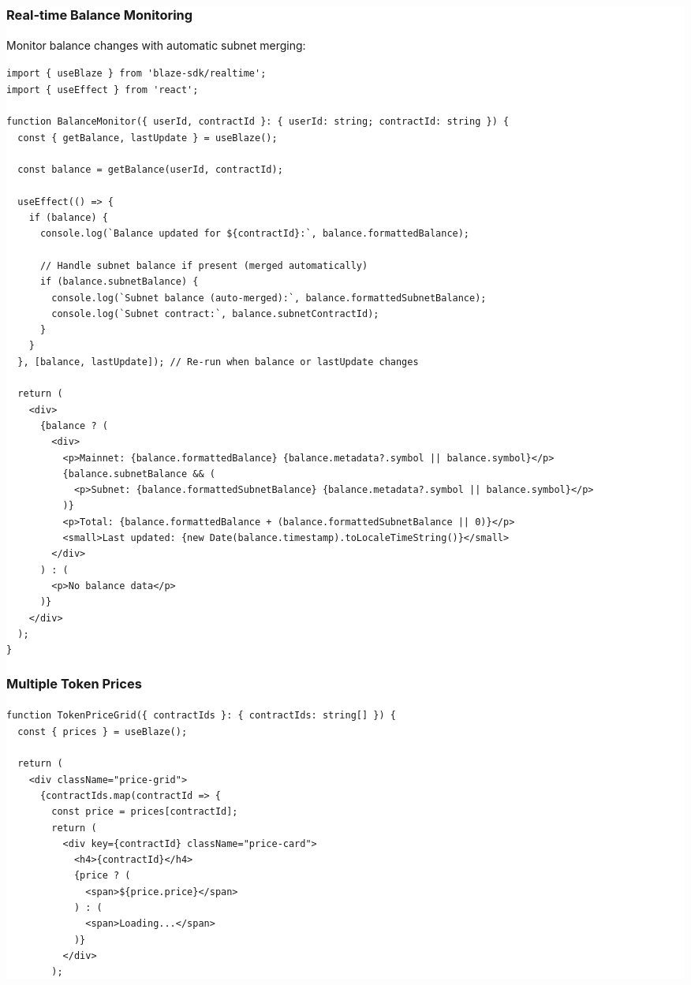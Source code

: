 ### Real-time Balance Monitoring

Monitor balance changes with automatic subnet merging:

```tsx
import { useBlaze } from 'blaze-sdk/realtime';
import { useEffect } from 'react';

function BalanceMonitor({ userId, contractId }: { userId: string; contractId: string }) {
  const { getBalance, lastUpdate } = useBlaze();
  
  const balance = getBalance(userId, contractId);
  
  useEffect(() => {
    if (balance) {
      console.log(`Balance updated for ${contractId}:`, balance.formattedBalance);
      
      // Handle subnet balance if present (merged automatically)
      if (balance.subnetBalance) {
        console.log(`Subnet balance (auto-merged):`, balance.formattedSubnetBalance);
        console.log(`Subnet contract:`, balance.subnetContractId);
      }
    }
  }, [balance, lastUpdate]); // Re-run when balance or lastUpdate changes
  
  return (
    <div>
      {balance ? (
        <div>
          <p>Mainnet: {balance.formattedBalance} {balance.metadata?.symbol || balance.symbol}</p>
          {balance.subnetBalance && (
            <p>Subnet: {balance.formattedSubnetBalance} {balance.metadata?.symbol || balance.symbol}</p>
          )}
          <p>Total: {balance.formattedBalance + (balance.formattedSubnetBalance || 0)}</p>
          <small>Last updated: {new Date(balance.timestamp).toLocaleTimeString()}</small>
        </div>
      ) : (
        <p>No balance data</p>
      )}
    </div>
  );
}
```

### Multiple Token Prices
```tsx
function TokenPriceGrid({ contractIds }: { contractIds: string[] }) {
  const { prices } = useBlaze();
  
  return (
    <div className="price-grid">
      {contractIds.map(contractId => {
        const price = prices[contractId];
        return (
          <div key={contractId} className="price-card">
            <h4>{contractId}</h4>
            {price ? (
              <span>${price.price}</span>
            ) : (
              <span>Loading...</span>
            )}
          </div>
        );
```